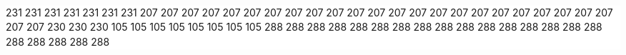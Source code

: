 231
231
231
231
231
231
231
207
207
207
207
207
207
207
207
207
207
207
207
207
207
207
207
207
207
207
207
207
207
207
207
207
230
230
230
105
105
105
105
105
105
105
105
288
288
288
288
288
288
288
288
288
288
288
288
288
288
288
288
288
288
288
288
288
